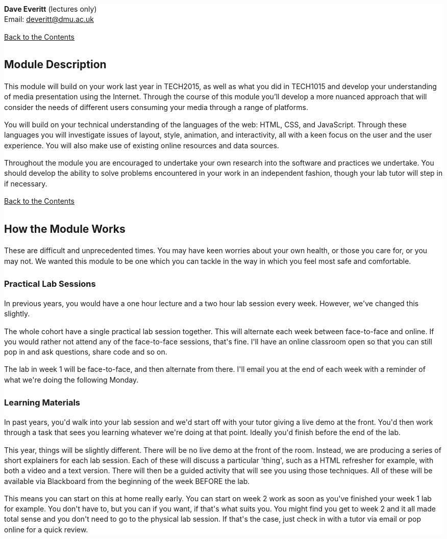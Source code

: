 **Dave Everitt** (lectures only)  
Email: <deveritt@dmu.ac.uk>

[Back to the Contents](#tableofcontents)

## Module Description

This module will build on your work last year in TECH2015, as well as what you did in TECH1015 and develop your understanding of media presentation using the Internet. Through the course of this module you’ll develop a more nuanced approach that will consider the needs of different users consuming your media through a range of platforms.

You will build on your technical understanding of the languages of the web: HTML, CSS, and JavaScript. Through these languages you will investigate issues of layout, style, animation, and interactivity, all with a keen focus on the user and the user experience. You will also make use of existing online resources and data sources.

Throughout the module you are encouraged to undertake your own research into the software and practices we undertake. You should develop the ability to solve problems encountered in your work in an independent fashion, though your lab tutor will step in if necessary.

[Back to the Contents](#tableofcontents)

## How the Module Works

These are difficult and unprecedented times. You may have keen worries about your own health, or those you care for, or you may not. We wanted this module to be one which you can tackle in the way in which you feel most safe and comfortable.

### Practical Lab Sessions

In previous years, you would have a one hour lecture and a two hour lab session every week. However, we've changed this slightly.

The whole cohort have a single practical lab session together. This will alternate each week between face-to-face and online. If you would rather not attend any of the face-to-face sessions, that's fine. I'll have an online classroom open so that you can still pop in and ask questions, share code and so on.

The lab in week 1 will be face-to-face, and then alternate from there. I'll email you at the end of each week with a reminder of what we're doing the following Monday.

### Learning Materials

In past years, you'd walk into your lab session and we'd start off with your tutor giving a live demo at the front. You'd then work through a task that sees you learning whatever we're doing at that point. Ideally you'd finish before the end of the lab.

This year, things will be slightly different. There will be no live demo at the front of the room. Instead, we are producing a series of short explainers for each lab session. Each of these will discuss a particular 'thing', such as a HTML refresher for example, with both a video and a text version. There will then be a guided activity that will see you using those techniques. All of these will be available via Blackboard from the beginning of the week BEFORE the lab.

This means you can start on this at home really early. You can start on week 2 work as soon as you've finished your week 1 lab for example. You don't have to, but you can if you want, if that's what suits you. You might find you get to week 2 and it all made total sense and you don't need to go to the physical lab session. If that's the case, just check in with a tutor via email or pop online for a quick review.
